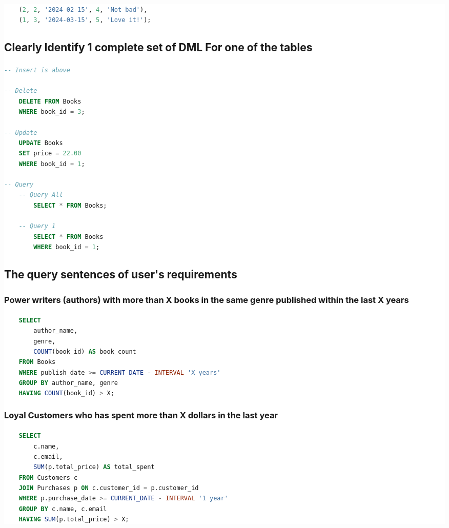 ```sql
    (2, 2, '2024-02-15', 4, 'Not bad'),
    (1, 3, '2024-03-15', 5, 'Love it!');
```

## Clearly Identify 1 complete set of DML For one of the tables
```sql
-- Insert is above

-- Delete
    DELETE FROM Books
    WHERE book_id = 3;

-- Update
    UPDATE Books
    SET price = 22.00
    WHERE book_id = 1;

-- Query
    -- Query All
        SELECT * FROM Books;

    -- Query 1
        SELECT * FROM Books
        WHERE book_id = 1;
```

## The query sentences of user's requirements

### Power writers (authors) with more than X books in the same genre published within the last X years
```sql
    SELECT 
        author_name, 
        genre, 
        COUNT(book_id) AS book_count
    FROM Books
    WHERE publish_date >= CURRENT_DATE - INTERVAL 'X years'
    GROUP BY author_name, genre
    HAVING COUNT(book_id) > X;
```

### Loyal Customers who has spent more than X dollars in the last year
```sql
    SELECT 
        c.name, 
        c.email, 
        SUM(p.total_price) AS total_spent
    FROM Customers c
    JOIN Purchases p ON c.customer_id = p.customer_id
    WHERE p.purchase_date >= CURRENT_DATE - INTERVAL '1 year'
    GROUP BY c.name, c.email
    HAVING SUM(p.total_price) > X;
```
